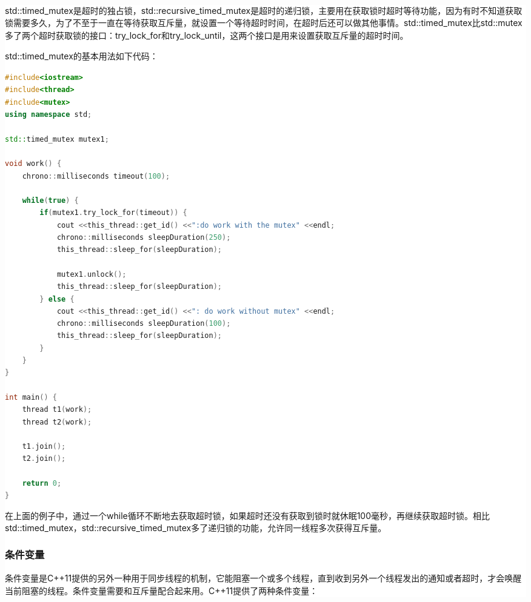 std::timed_mutex是超时的独占锁，std::recursive_timed_mutex是超时的递归锁，主要用在获取锁时超时等待功能，因为有时不知道获取锁需要多久，为了不至于一直在等待获取互斥量，就设置一个等待超时时间，在超时后还可以做其他事情。std::timed_mutex比std::mutex多了两个超时获取锁的接口：try_lock_for和try_lock_until，这两个接口是用来设置获取互斥量的超时时间。

std::timed_mutex的基本用法如下代码：

```cpp
#include<iostream>
#include<thread>
#include<mutex>
using namespace std;

std::timed_mutex mutex1;

void work() {
    chrono::milliseconds timeout(100);

    while(true) {
        if(mutex1.try_lock_for(timeout)) {
            cout <<this_thread::get_id() <<":do work with the mutex" <<endl;
            chrono::milliseconds sleepDuration(250);
            this_thread::sleep_for(sleepDuration);
    
            mutex1.unlock();
            this_thread::sleep_for(sleepDuration);
        } else {
            cout <<this_thread::get_id() <<": do work without mutex" <<endl;
            chrono::milliseconds sleepDuration(100);
            this_thread::sleep_for(sleepDuration);
        }
    }
}

int main() {
    thread t1(work);
    thread t2(work);

    t1.join();
    t2.join();
    
    return 0;
}
```


在上面的例子中，通过一个while循环不断地去获取超时锁，如果超时还没有获取到锁时就休眠100毫秒，再继续获取超时锁。相比std::timed_mutex，std::recursive_timed_mutex多了递归锁的功能，允许同一线程多次获得互斥量。


### 条件变量

条件变量是C++11提供的另外一种用于同步线程的机制，它能阻塞一个或多个线程，直到收到另外一个线程发出的通知或者超时，才会唤醒当前阻塞的线程。条件变量需要和互斥量配合起来用。C++11提供了两种条件变量：
